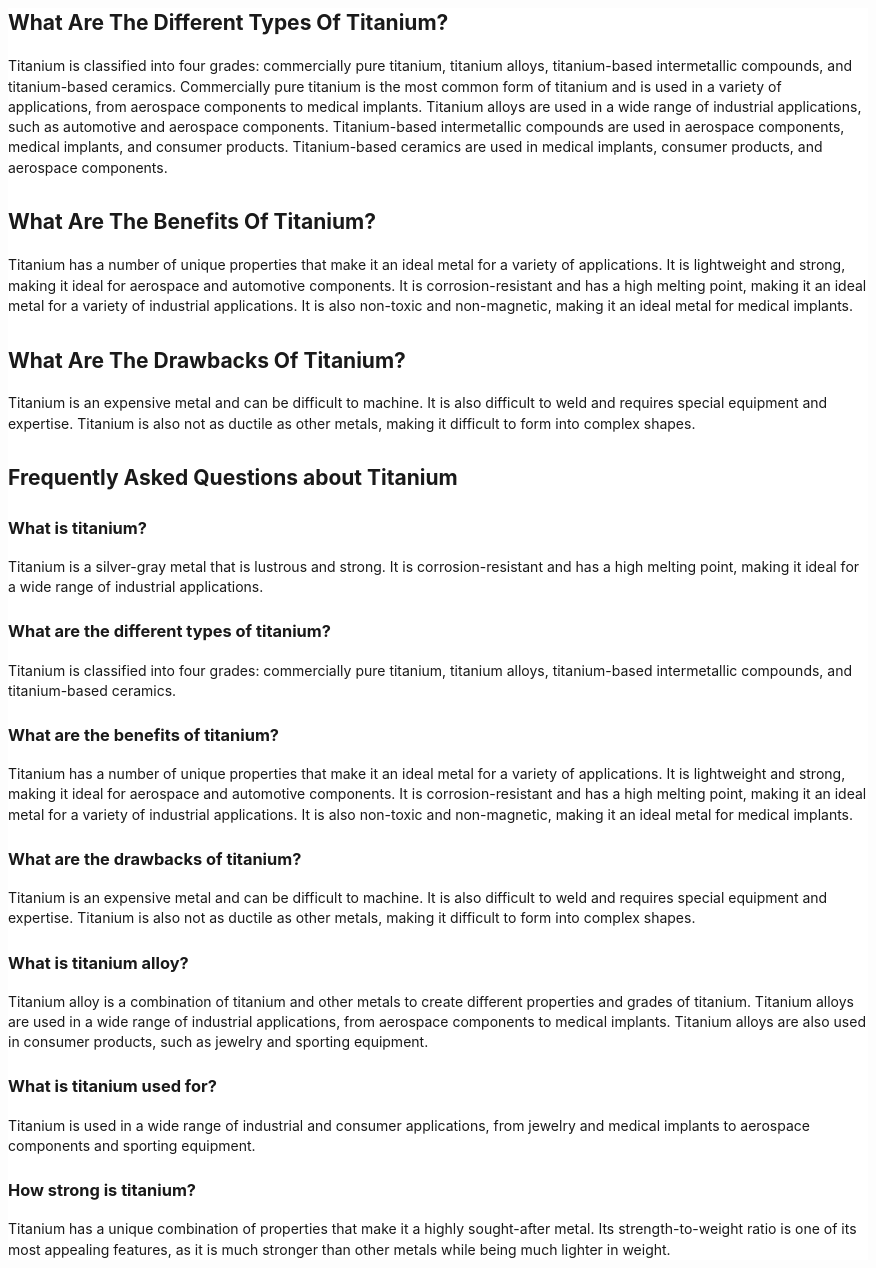 <h2>What Are The Different Types Of Titanium?</h2>

Titanium is classified into four grades: commercially pure titanium, titanium alloys, titanium-based intermetallic compounds, and titanium-based ceramics. Commercially pure titanium is the most common form of titanium and is used in a variety of applications, from aerospace components to medical implants. Titanium alloys are used in a wide range of industrial applications, such as automotive and aerospace components. Titanium-based intermetallic compounds are used in aerospace components, medical implants, and consumer products. Titanium-based ceramics are used in medical implants, consumer products, and aerospace components.

<h2>What Are The Benefits Of Titanium?</h2>

Titanium has a number of unique properties that make it an ideal metal for a variety of applications. It is lightweight and strong, making it ideal for aerospace and automotive components. It is corrosion-resistant and has a high melting point, making it an ideal metal for a variety of industrial applications. It is also non-toxic and non-magnetic, making it an ideal metal for medical implants.

<h2>What Are The Drawbacks Of Titanium?</h2>

Titanium is an expensive metal and can be difficult to machine. It is also difficult to weld and requires special equipment and expertise. Titanium is also not as ductile as other metals, making it difficult to form into complex shapes.

<h2>Frequently Asked Questions about Titanium</h2>

<h3>What is titanium?</h3>
Titanium is a silver-gray metal that is lustrous and strong. It is corrosion-resistant and has a high melting point, making it ideal for a wide range of industrial applications.

<h3>What are the different types of titanium?</h3>
Titanium is classified into four grades: commercially pure titanium, titanium alloys, titanium-based intermetallic compounds, and titanium-based ceramics.

<h3>What are the benefits of titanium?</h3>
Titanium has a number of unique properties that make it an ideal metal for a variety of applications. It is lightweight and strong, making it ideal for aerospace and automotive components. It is corrosion-resistant and has a high melting point, making it an ideal metal for a variety of industrial applications. It is also non-toxic and non-magnetic, making it an ideal metal for medical implants.

<h3>What are the drawbacks of titanium?</h3>
Titanium is an expensive metal and can be difficult to machine. It is also difficult to weld and requires special equipment and expertise. Titanium is also not as ductile as other metals, making it difficult to form into complex shapes.

<h3>What is titanium alloy?</h3>
Titanium alloy is a combination of titanium and other metals to create different properties and grades of titanium. Titanium alloys are used in a wide range of industrial applications, from aerospace components to medical implants. Titanium alloys are also used in consumer products, such as jewelry and sporting equipment.

<h3>What is titanium used for?</h3>
Titanium is used in a wide range of industrial and consumer applications, from jewelry and medical implants to aerospace components and sporting equipment.

<h3>How strong is titanium?</h3>
Titanium has a unique combination of properties that make it a highly sought-after metal. Its strength-to-weight ratio is one of its most appealing features, as it is much stronger than other metals while being much lighter in weight.

